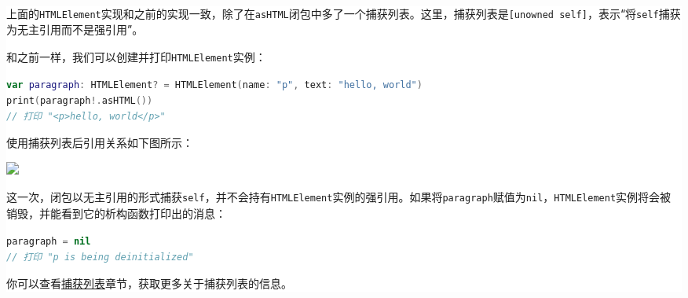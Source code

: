 ```swift
```

上面的`HTMLElement`实现和之前的实现一致，除了在`asHTML`闭包中多了一个捕获列表。这里，捕获列表是`[unowned self]`，表示“将`self`捕获为无主引用而不是强引用”。

和之前一样，我们可以创建并打印`HTMLElement`实例：

```swift
var paragraph: HTMLElement? = HTMLElement(name: "p", text: "hello, world")
print(paragraph!.asHTML())
// 打印 "<p>hello, world</p>"
```

使用捕获列表后引用关系如下图所示：

![](https://developer.apple.com/library/prerelease/ios/documentation/Swift/Conceptual/Swift_Programming_Language/Art/closureReferenceCycle02_2x.png)

这一次，闭包以无主引用的形式捕获`self`，并不会持有`HTMLElement`实例的强引用。如果将`paragraph`赋值为`nil`，`HTMLElement`实例将会被销毁，并能看到它的析构函数打印出的消息：

```swift
paragraph = nil
// 打印 "p is being deinitialized"
```

你可以查看[捕获列表](../chapter3/04_Expressions.html)章节，获取更多关于捕获列表的信息。
